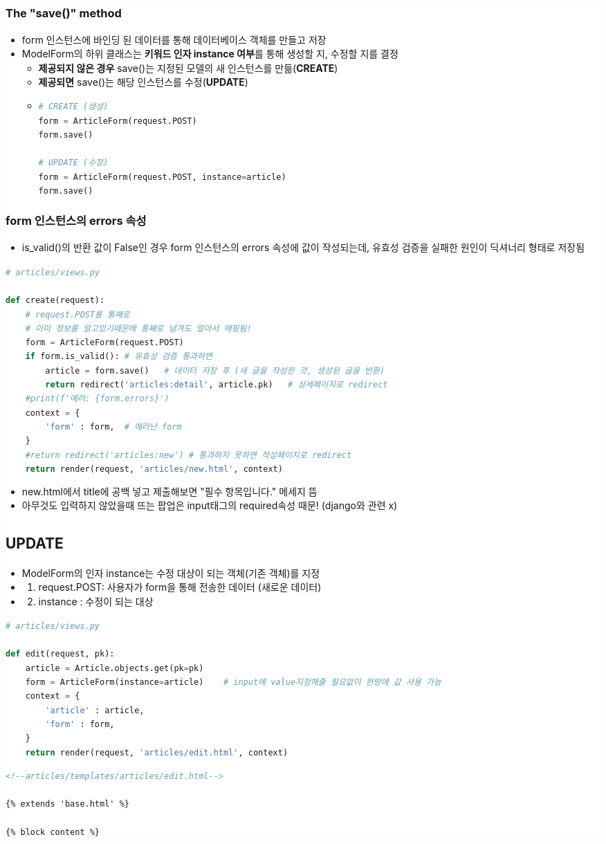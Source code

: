 ### The "save()" method
- form 인스턴스에 바인딩 된 데이터를 통해 데이터베이스 객체를 만들고 저장
- ModelForm의 하위 클래스는 **키워드 인자 instance 여부**를 통해 생성할 지, 수정할 지를 결정
  - **제공되지 않은 경우** save()는 지정된 모델의 새 인스턴스를 만듦(**CREATE**)
  - **제공되면** save()는 해당 인스턴스를 수정(**UPDATE**)
  - ```python
    # CREATE (생성)
    form = ArticleForm(request.POST)
    form.save()

    # UPDATE (수정)
    form = ArticleForm(request.POST, instance=article)
    form.save()
    ```

### form 인스턴스의 errors 속성
- is_valid()의 반환 값이 False인 경우 form 인스턴스의 errors 속성에 값이 작성되는데, 유효성 검증을 실패한 원인이 딕셔너리 형태로 저장됨
```python
# articles/views.py

def create(request):
    # request.POST를 통째로
    # 이미 정보를 알고있기때문에 통째로 넘겨도 알아서 매핑됨!
    form = ArticleForm(request.POST)
    if form.is_valid(): # 유효성 검증 통과하면
        article = form.save()   # 데이터 저장 후 (새 글을 작성한 것, 생성된 글을 반환)
        return redirect('articles:detail', article.pk)   # 상세페이지로 redirect
    #print(f'에러: {form.errors}')
    context = {
        'form' : form,  # 에러난 form
    }
    #return redirect('articles:new') # 통과하지 못하면 작성페이지로 redirect
    return render(request, 'articles/new.html', context)
```
- new.html에서 title에 공백 넣고 제출해보면 "필수 항목입니다." 메세지 뜸
- 아무것도 입력하지 않았을때 뜨는 팝업은 input태그의 required속성 때문! (django와 관련 x)


## UPDATE
- ModelForm의 인자 instance는 수정 대상이 되는 객체(기존 객체)를 지정
- 1. request.POST: 사용자가 form을 통해 전송한 데이터 (새로운 데이터)
- 2. instance : 수정이 되는 대상

```python
# articles/views.py

def edit(request, pk):
    article = Article.objects.get(pk=pk)
    form = ArticleForm(instance=article)    # input에 value지정해줄 필요없이 한방에 값 사용 가능
    context = {
        'article' : article,
        'form' : form,
    }
    return render(request, 'articles/edit.html', context)
```
```html
<!--articles/templates/articles/edit.html-->

{% extends 'base.html' %}

{% block content %}
```